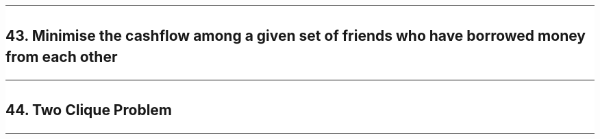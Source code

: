 ----------------------------------------------------------
## 43. Minimise the cashflow among a given set of friends who have borrowed money from each other

----------------------------------------------------------
## 44. Two Clique Problem

----------------------------------------------------------